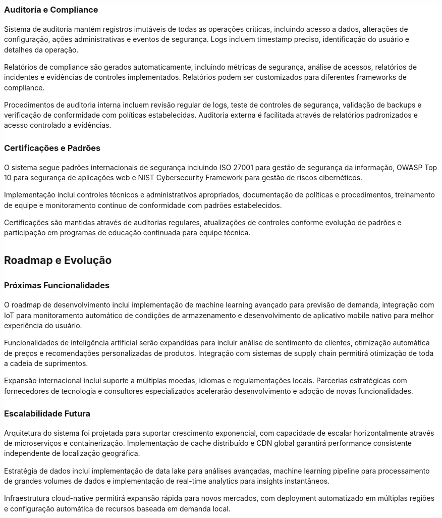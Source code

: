 ### Auditoria e Compliance

Sistema de auditoria mantém registros imutáveis de todas as operações críticas, incluindo acesso a dados, alterações de configuração, ações administrativas e eventos de segurança. Logs incluem timestamp preciso, identificação do usuário e detalhes da operação.

Relatórios de compliance são gerados automaticamente, incluindo métricas de segurança, análise de acessos, relatórios de incidentes e evidências de controles implementados. Relatórios podem ser customizados para diferentes frameworks de compliance.

Procedimentos de auditoria interna incluem revisão regular de logs, teste de controles de segurança, validação de backups e verificação de conformidade com políticas estabelecidas. Auditoria externa é facilitada através de relatórios padronizados e acesso controlado a evidências.

### Certificações e Padrões

O sistema segue padrões internacionais de segurança incluindo ISO 27001 para gestão de segurança da informação, OWASP Top 10 para segurança de aplicações web e NIST Cybersecurity Framework para gestão de riscos cibernéticos.

Implementação inclui controles técnicos e administrativos apropriados, documentação de políticas e procedimentos, treinamento de equipe e monitoramento contínuo de conformidade com padrões estabelecidos.

Certificações são mantidas através de auditorias regulares, atualizações de controles conforme evolução de padrões e participação em programas de educação continuada para equipe técnica.

## Roadmap e Evolução

### Próximas Funcionalidades

O roadmap de desenvolvimento inclui implementação de machine learning avançado para previsão de demanda, integração com IoT para monitoramento automático de condições de armazenamento e desenvolvimento de aplicativo mobile nativo para melhor experiência do usuário.

Funcionalidades de inteligência artificial serão expandidas para incluir análise de sentimento de clientes, otimização automática de preços e recomendações personalizadas de produtos. Integração com sistemas de supply chain permitirá otimização de toda a cadeia de suprimentos.

Expansão internacional inclui suporte a múltiplas moedas, idiomas e regulamentações locais. Parcerias estratégicas com fornecedores de tecnologia e consultores especializados acelerarão desenvolvimento e adoção de novas funcionalidades.

### Escalabilidade Futura

Arquitetura do sistema foi projetada para suportar crescimento exponencial, com capacidade de escalar horizontalmente através de microserviços e containerização. Implementação de cache distribuído e CDN global garantirá performance consistente independente de localização geográfica.

Estratégia de dados inclui implementação de data lake para análises avançadas, machine learning pipeline para processamento de grandes volumes de dados e implementação de real-time analytics para insights instantâneos.

Infraestrutura cloud-native permitirá expansão rápida para novos mercados, com deployment automatizado em múltiplas regiões e configuração automática de recursos baseada em demanda local.
